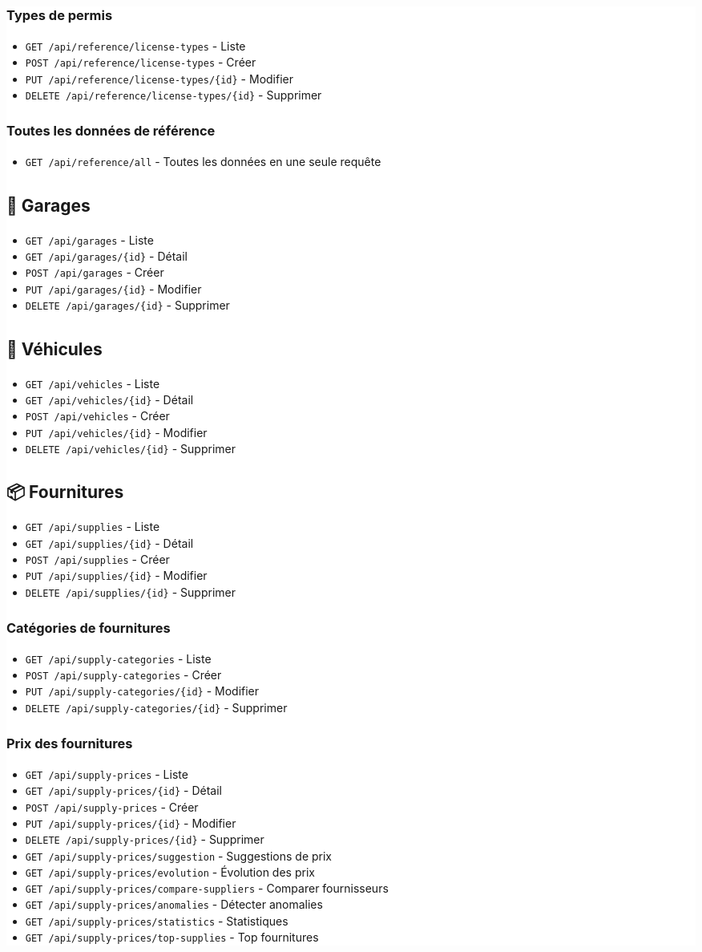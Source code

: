 ### Types de permis
- `GET /api/reference/license-types` - Liste
- `POST /api/reference/license-types` - Créer
- `PUT /api/reference/license-types/{id}` - Modifier
- `DELETE /api/reference/license-types/{id}` - Supprimer

### Toutes les données de référence
- `GET /api/reference/all` - Toutes les données en une seule requête

## 🏢 Garages

- `GET /api/garages` - Liste
- `GET /api/garages/{id}` - Détail
- `POST /api/garages` - Créer
- `PUT /api/garages/{id}` - Modifier
- `DELETE /api/garages/{id}` - Supprimer

## 🚗 Véhicules

- `GET /api/vehicles` - Liste
- `GET /api/vehicles/{id}` - Détail
- `POST /api/vehicles` - Créer
- `PUT /api/vehicles/{id}` - Modifier
- `DELETE /api/vehicles/{id}` - Supprimer

## 📦 Fournitures

- `GET /api/supplies` - Liste
- `GET /api/supplies/{id}` - Détail
- `POST /api/supplies` - Créer
- `PUT /api/supplies/{id}` - Modifier
- `DELETE /api/supplies/{id}` - Supprimer

### Catégories de fournitures
- `GET /api/supply-categories` - Liste
- `POST /api/supply-categories` - Créer
- `PUT /api/supply-categories/{id}` - Modifier
- `DELETE /api/supply-categories/{id}` - Supprimer

### Prix des fournitures
- `GET /api/supply-prices` - Liste
- `GET /api/supply-prices/{id}` - Détail
- `POST /api/supply-prices` - Créer
- `PUT /api/supply-prices/{id}` - Modifier
- `DELETE /api/supply-prices/{id}` - Supprimer
- `GET /api/supply-prices/suggestion` - Suggestions de prix
- `GET /api/supply-prices/evolution` - Évolution des prix
- `GET /api/supply-prices/compare-suppliers` - Comparer fournisseurs
- `GET /api/supply-prices/anomalies` - Détecter anomalies
- `GET /api/supply-prices/statistics` - Statistiques
- `GET /api/supply-prices/top-supplies` - Top fournitures
